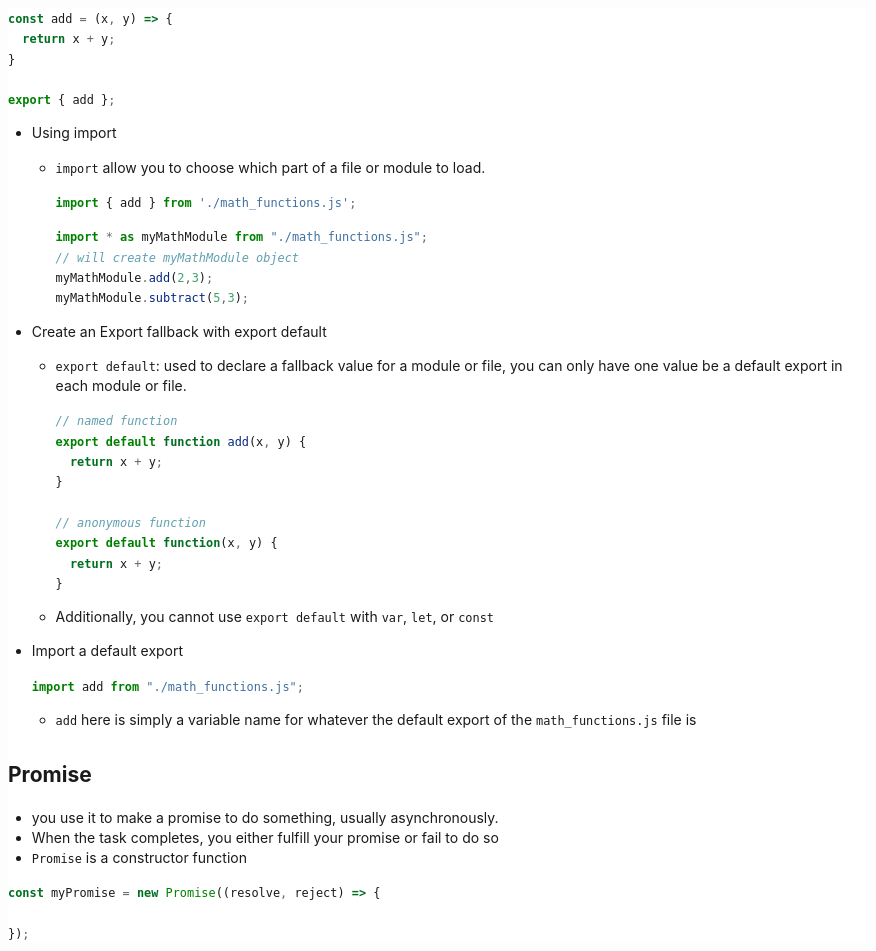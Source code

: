   ```js
  const add = (x, y) => {
    return x + y;
  }
  
  export { add };
  ```

* Using import

  * ```import``` allow you to choose which part of a file or module to load.

    ```js
    import { add } from './math_functions.js';
    ```

    ```js
    import * as myMathModule from "./math_functions.js";
    // will create myMathModule object
    myMathModule.add(2,3);
    myMathModule.subtract(5,3);
    ```

* Create an Export fallback with export default

  * ```export default```: used to declare a fallback value for a module or file, you can only have one value be a default export in each module or file.

    ```js
    // named function
    export default function add(x, y) {
      return x + y;
    }
    
    // anonymous function
    export default function(x, y) {
      return x + y;
    }
    ```

  * Additionally, you cannot use `export default` with `var`, `let`, or `const`

* Import a default export

  ```js
  import add from "./math_functions.js";
  ```

  * `add` here is simply a variable name for whatever the default export of the `math_functions.js` file is

## Promise

* you use it to make a promise to do something, usually asynchronously.
* When the task completes, you either fulfill your promise or fail to do so
* `Promise` is a constructor function

```js
const myPromise = new Promise((resolve, reject) => {

});
```
